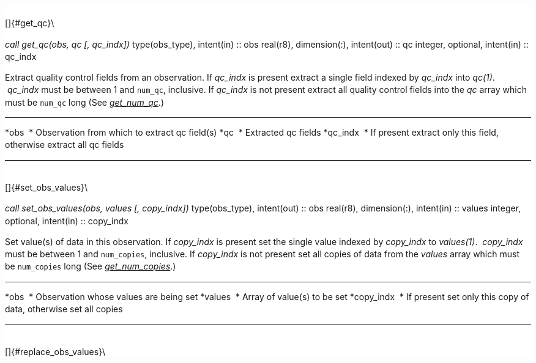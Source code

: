 </div>

\
[]{#get_qc}\

<div class="routine">

*call get\_qc(obs, qc *\[, qc\_indx\]*)*
    type(obs_type),         intent(in)  :: obs
    real(r8), dimension(:), intent(out) :: qc
    integer, optional,      intent(in)  :: qc_indx

</div>

<div class="indent1">

Extract quality control fields from an observation. If *qc\_indx* is
present extract a single field indexed by *qc\_indx* into *qc(1)*.
 *qc\_indx* must be between 1 and `num_qc`, inclusive. If *qc\_indx* is
not present extract all quality control fields into the *qc* array which
must be `num_qc` long (See [*get\_num\_qc*](#get_num_qc).)

  -------------- ---------------------------------------------------------------------
  *obs  *        Observation from which to extract qc field(s)
  *qc  *         Extracted qc fields
  *qc\_indx  *   If present extract only this field, otherwise extract all qc fields
  -------------- ---------------------------------------------------------------------

</div>

\
[]{#set_obs_values}\

<div class="routine">

*call set\_obs\_values(obs, values *\[, copy\_indx\]*)*
    type(obs_type),         intent(out) :: obs
    real(r8), dimension(:), intent(in)  :: values
    integer, optional,      intent(in)  :: copy_indx

</div>

<div class="indent1">

Set value(s) of data in this observation. If *copy\_indx* is present set
the single value indexed by *copy\_indx* to *values(1)*.  *copy\_indx*
must be between 1 and `num_copies`, inclusive. If *copy\_indx* is not
present set all copies of data from the *values* array which must be
`num_copies` long (See [*get\_num\_copies*](#get_num_copies).)

  ---------------- -----------------------------------------------------------------
  *obs  *          Observation whose values are being set
  *values  *       Array of value(s) to be set
  *copy\_indx  *   If present set only this copy of data, otherwise set all copies
  ---------------- -----------------------------------------------------------------

</div>

\
[]{#replace_obs_values}\

